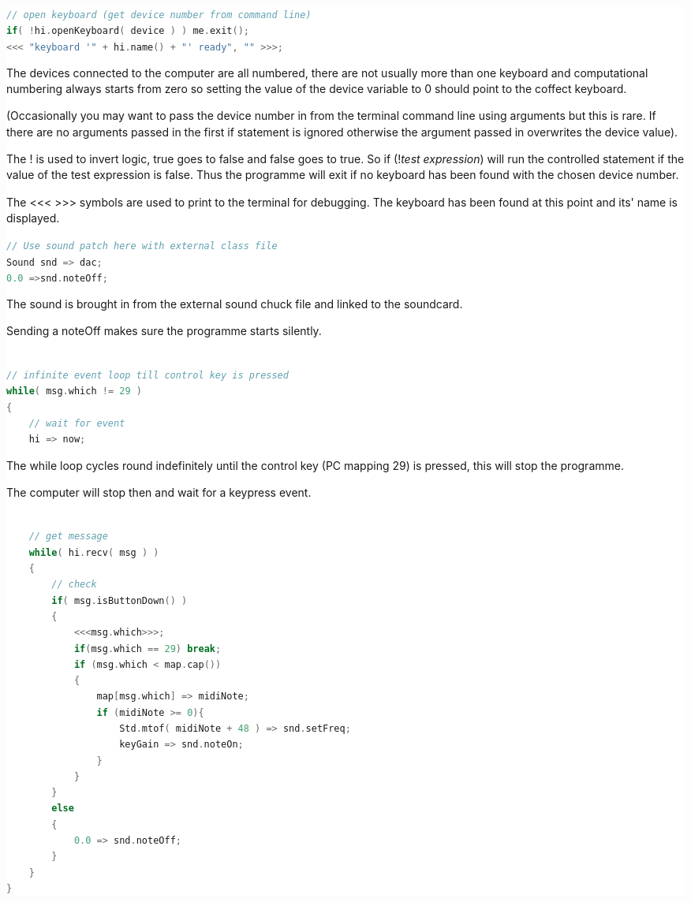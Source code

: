 ```c
// open keyboard (get device number from command line)
if( !hi.openKeyboard( device ) ) me.exit();
<<< "keyboard '" + hi.name() + "' ready", "" >>>;
```
The devices connected to the computer are all numbered, there are not usually more than one keyboard and computational numbering always starts from zero so setting the value of the device variable to 0 should point to the coffect keyboard.

(Occasionally you may want to pass the device number in from the terminal command line using arguments but this is rare.  If there are no arguments passed in the first if statement is ignored otherwise the argument passed in overwrites the device value).

The ! is used to invert logic, true goes to false and false goes to true.  So if (!*test expression*) will run the controlled statement if the value of the test expression is false.  Thus the programme will exit if no keyboard has been found with the chosen device number.


The <<< >>> symbols are used to print to the terminal for debugging.  The keyboard has been found at this point and its' name is displayed.

```c
// Use sound patch here with external class file
Sound snd => dac;
0.0 =>snd.noteOff;
```
The sound is brought in from the external sound chuck file and linked to the soundcard.  

Sending a noteOff makes sure the programme starts silently.

```c

// infinite event loop till control key is pressed
while( msg.which != 29 )
{
    // wait for event
    hi => now;
```
The while loop cycles round indefinitely until the control key (PC mapping 29) is pressed, this will stop the programme.

The computer will stop then and wait for a keypress event.

```c    

    // get message
    while( hi.recv( msg ) )
    {
        // check
        if( msg.isButtonDown() )
        {
            <<<msg.which>>>;
            if(msg.which == 29) break;
            if (msg.which < map.cap())
            {
                map[msg.which] => midiNote;
                if (midiNote >= 0){
                    Std.mtof( midiNote + 48 ) => snd.setFreq;
                    keyGain => snd.noteOn;
                }
            }
        }
        else
        {
            0.0 => snd.noteOff;
        }
    }
}
```
